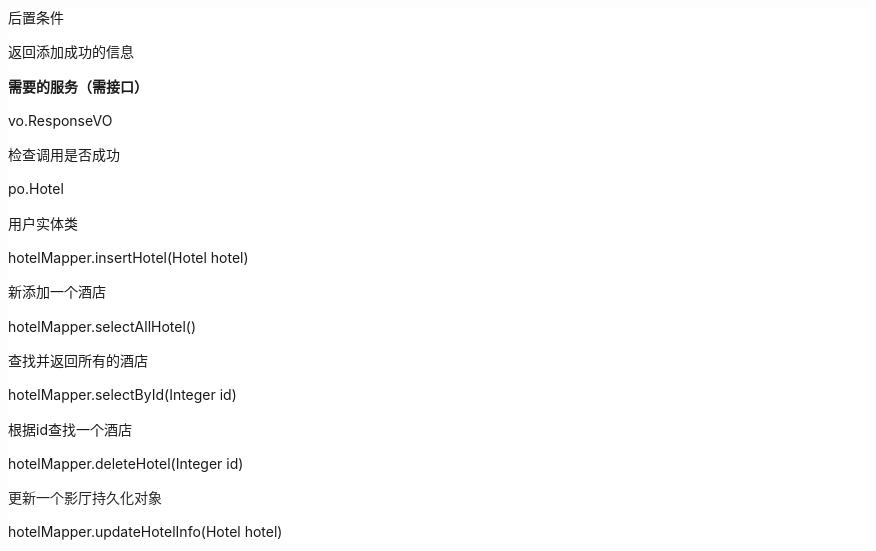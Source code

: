 </tr>
<tr>
      <td colspan="1" style="text-align: center;">
        <p>后置条件</p>
      </td>
      <td colspan="1" style="text-align: center;">
        <p>返回添加成功的信息</p>
      </td>
</tr>
      <tr>
  <td colspan="3" rowspan="1" style="text-align: center; background-color: #FFFFFF;">
    <p><strong>需要的服务（需接口）</strong></p>
  </td>
</tr>
<tr>
  <td colspan="1" rowspan="1" style="text-align: center; background-color: #FFFFFF;">
    <p>vo.ResponseVO</p>
  </td>
  <td rowspan="1" colspan="2" style="text-align: center;">
    <p>检查调用是否成功</p>
  </td>
</tr>
<tr>
  <td colspan="1" rowspan="1" style="text-align: center; background-color: #FFFFFF;">
    <p>po.Hotel</p>
  </td>
  <td rowspan="1" colspan="2" style="text-align: center;">
    <p>用户实体类</p>
  </td>
</tr>
<tr>
  <td colspan="1" rowspan="1" style="text-align: center; background-color: #FFFFFF;">
    <p>hotelMapper.insertHotel(Hotel hotel)</p>
  </td>
  <td rowspan="1" colspan="2" style="text-align: center;">
    <p>新添加一个酒店</p>
  </td>
</tr>
<tr>
  <td colspan="1" style="text-align: center; background-color: #FFFFFF;">
    <p>hotelMapper.selectAllHotel()</p>
  </td>
  <td colspan="2" style="text-align: center; background-color: #FFFFFF;">
    <p>查找并返回所有的酒店</p>
  </td>
</tr>
<tr>
  <td colspan="1" style="text-align: center; background-color: #FFFFFF;">
    <p>hotelMapper.selectById(Integer id)</p>
  </td>
  <td colspan="2" style="background-color: #FFFFFF; text-align: center;">
    <p>根据id查找一个酒店</p>
  </td>
</tr>
<tr>
  <td colspan="1" style="text-align: center; background-color: #FFFFFF;">
    <p>hotelMapper.deleteHotel(Integer id)</p>
  </td>
  <td colspan="2" rowspan="1" style="text-align: center; background-color: #FFFFFF;"><span style="color: #262626; background-color: #FFFFFF;">更新一个影厅持久化对象</span></td>
</tr>
  <tr>
  <td colspan="1" style="text-align: center; background-color: #FFFFFF;">
    <p>hotelMapper.updateHotelInfo(Hotel hotel)</p>